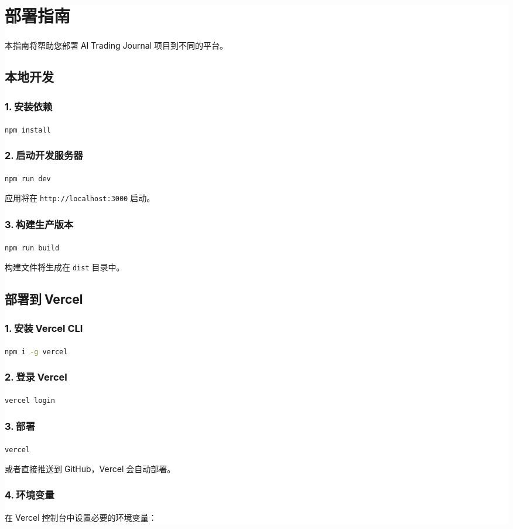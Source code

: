 # 部署指南

本指南将帮助您部署 AI Trading Journal 项目到不同的平台。

## 本地开发

### 1. 安装依赖

```bash
npm install
```

### 2. 启动开发服务器

```bash
npm run dev
```

应用将在 `http://localhost:3000` 启动。

### 3. 构建生产版本

```bash
npm run build
```

构建文件将生成在 `dist` 目录中。

## 部署到 Vercel

### 1. 安装 Vercel CLI

```bash
npm i -g vercel
```

### 2. 登录 Vercel

```bash
vercel login
```

### 3. 部署

```bash
vercel
```

或者直接推送到 GitHub，Vercel 会自动部署。

### 4. 环境变量

在 Vercel 控制台中设置必要的环境变量：
